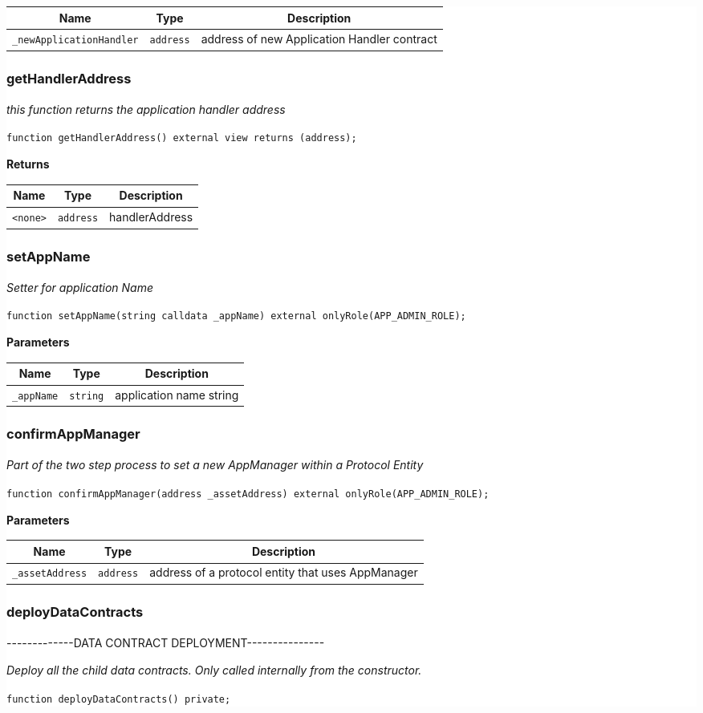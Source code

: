 |Name|Type|Description|
|----|----|-----------|
|`_newApplicationHandler`|`address`|address of new Application Handler contract|


### getHandlerAddress

*this function returns the application handler address*


```solidity
function getHandlerAddress() external view returns (address);
```
**Returns**

|Name|Type|Description|
|----|----|-----------|
|`<none>`|`address`|handlerAddress|


### setAppName

*Setter for application Name*


```solidity
function setAppName(string calldata _appName) external onlyRole(APP_ADMIN_ROLE);
```
**Parameters**

|Name|Type|Description|
|----|----|-----------|
|`_appName`|`string`|application name string|


### confirmAppManager

*Part of the two step process to set a new AppManager within a Protocol Entity*


```solidity
function confirmAppManager(address _assetAddress) external onlyRole(APP_ADMIN_ROLE);
```
**Parameters**

|Name|Type|Description|
|----|----|-----------|
|`_assetAddress`|`address`|address of a protocol entity that uses AppManager|


### deployDataContracts

-------------DATA CONTRACT DEPLOYMENT---------------

*Deploy all the child data contracts. Only called internally from the constructor.*


```solidity
function deployDataContracts() private;
```
